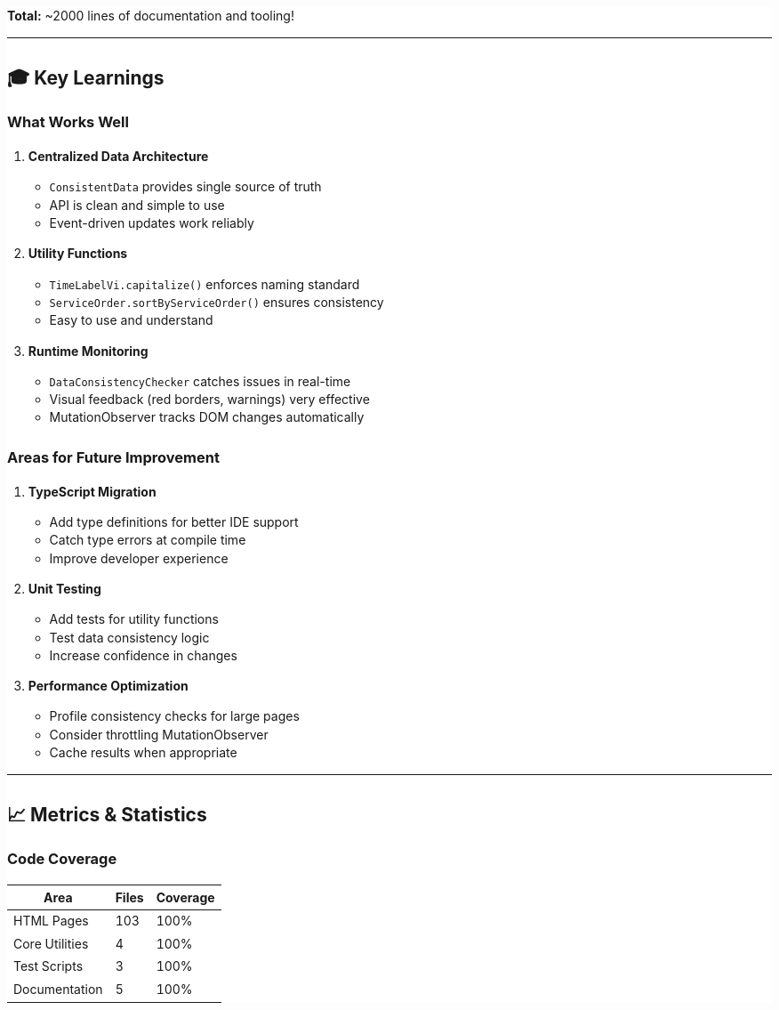 **Total:** ~2000 lines of documentation and tooling!

---

## 🎓 Key Learnings

### What Works Well

1. **Centralized Data Architecture**

   - `ConsistentData` provides single source of truth
   - API is clean and simple to use
   - Event-driven updates work reliably

2. **Utility Functions**

   - `TimeLabelVi.capitalize()` enforces naming standard
   - `ServiceOrder.sortByServiceOrder()` ensures consistency
   - Easy to use and understand

3. **Runtime Monitoring**
   - `DataConsistencyChecker` catches issues in real-time
   - Visual feedback (red borders, warnings) very effective
   - MutationObserver tracks DOM changes automatically

### Areas for Future Improvement

1. **TypeScript Migration**

   - Add type definitions for better IDE support
   - Catch type errors at compile time
   - Improve developer experience

2. **Unit Testing**

   - Add tests for utility functions
   - Test data consistency logic
   - Increase confidence in changes

3. **Performance Optimization**
   - Profile consistency checks for large pages
   - Consider throttling MutationObserver
   - Cache results when appropriate

---

## 📈 Metrics & Statistics

### Code Coverage

| Area           | Files | Coverage |
| -------------- | ----- | -------- |
| HTML Pages     | 103   | 100%     |
| Core Utilities | 4     | 100%     |
| Test Scripts   | 3     | 100%     |
| Documentation  | 5     | 100%     |
